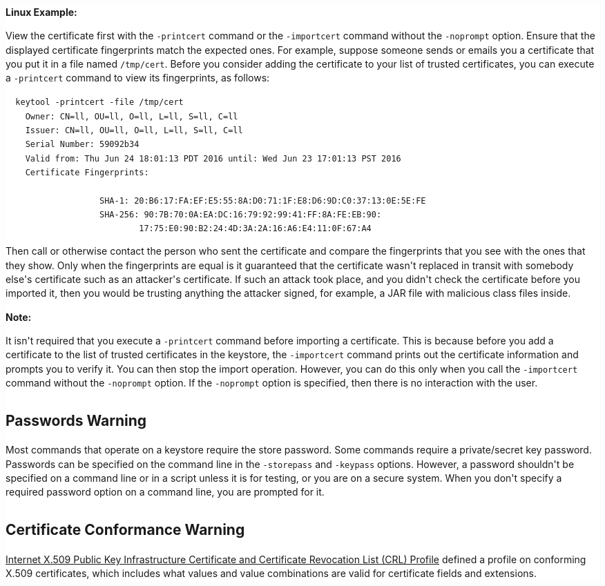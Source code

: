 **Linux Example:**

View the certificate first with the `-printcert` command or the `-importcert`
command without the `-noprompt` option. Ensure that the displayed certificate
fingerprints match the expected ones. For example, suppose someone sends or
emails you a certificate that you put it in a file named `/tmp/cert`. Before
you consider adding the certificate to your list of trusted certificates, you
can execute a `-printcert` command to view its fingerprints, as follows:

```
  keytool -printcert -file /tmp/cert
    Owner: CN=ll, OU=ll, O=ll, L=ll, S=ll, C=ll
    Issuer: CN=ll, OU=ll, O=ll, L=ll, S=ll, C=ll
    Serial Number: 59092b34
    Valid from: Thu Jun 24 18:01:13 PDT 2016 until: Wed Jun 23 17:01:13 PST 2016
    Certificate Fingerprints:

                   SHA-1: 20:B6:17:FA:EF:E5:55:8A:D0:71:1F:E8:D6:9D:C0:37:13:0E:5E:FE
                   SHA-256: 90:7B:70:0A:EA:DC:16:79:92:99:41:FF:8A:FE:EB:90:
                           17:75:E0:90:B2:24:4D:3A:2A:16:A6:E4:11:0F:67:A4
```

Then call or otherwise contact the person who sent the certificate and compare
the fingerprints that you see with the ones that they show. Only when the
fingerprints are equal is it guaranteed that the certificate wasn't replaced in
transit with somebody else's certificate such as an attacker's certificate. If
such an attack took place, and you didn't check the certificate before you
imported it, then you would be trusting anything the attacker signed, for
example, a JAR file with malicious class files inside.

**Note:**

It isn't required that you execute a `-printcert` command before importing a
certificate. This is because before you add a certificate to the list of
trusted certificates in the keystore, the `-importcert` command prints out the
certificate information and prompts you to verify it. You can then stop the
import operation. However, you can do this only when you call the `-importcert`
command without the `-noprompt` option. If the `-noprompt` option is specified,
then there is no interaction with the user.

## Passwords Warning

Most commands that operate on a keystore require the store password. Some
commands require a private/secret key password. Passwords can be specified on
the command line in the `-storepass` and `-keypass` options. However, a
password shouldn't be specified on a command line or in a script unless it is
for testing, or you are on a secure system. When you don't specify a required
password option on a command line, you are prompted for it.

## Certificate Conformance Warning

[Internet X.509 Public Key Infrastructure Certificate and Certificate
Revocation List (CRL) Profile](https://tools.ietf.org/rfc/rfc5280.txt) defined
a profile on conforming X.509 certificates, which includes what values and
value combinations are valid for certificate fields and extensions.
